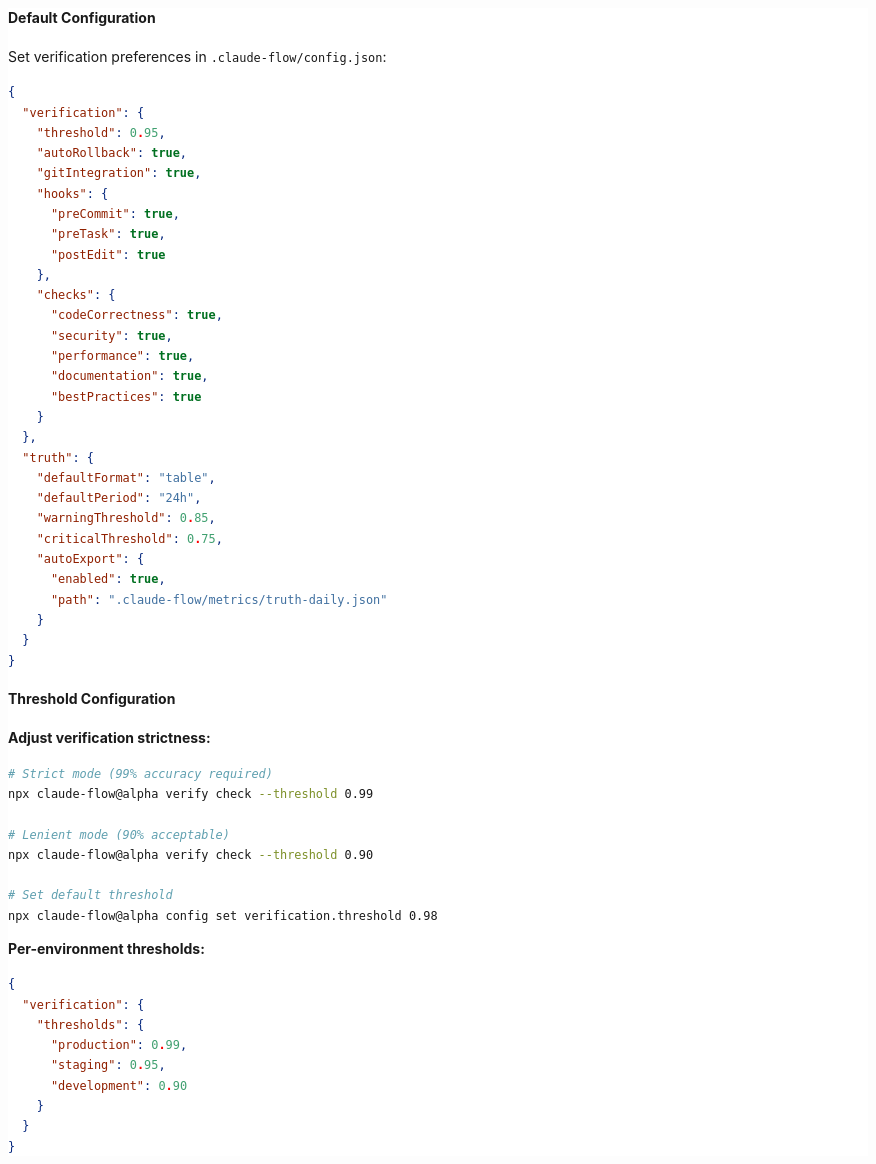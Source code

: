 #### Default Configuration

Set verification preferences in `.claude-flow/config.json`:

```json
{
  "verification": {
    "threshold": 0.95,
    "autoRollback": true,
    "gitIntegration": true,
    "hooks": {
      "preCommit": true,
      "preTask": true,
      "postEdit": true
    },
    "checks": {
      "codeCorrectness": true,
      "security": true,
      "performance": true,
      "documentation": true,
      "bestPractices": true
    }
  },
  "truth": {
    "defaultFormat": "table",
    "defaultPeriod": "24h",
    "warningThreshold": 0.85,
    "criticalThreshold": 0.75,
    "autoExport": {
      "enabled": true,
      "path": ".claude-flow/metrics/truth-daily.json"
    }
  }
}
```

#### Threshold Configuration

**Adjust verification strictness:**
```bash
# Strict mode (99% accuracy required)
npx claude-flow@alpha verify check --threshold 0.99

# Lenient mode (90% acceptable)
npx claude-flow@alpha verify check --threshold 0.90

# Set default threshold
npx claude-flow@alpha config set verification.threshold 0.98
```

**Per-environment thresholds:**
```json
{
  "verification": {
    "thresholds": {
      "production": 0.99,
      "staging": 0.95,
      "development": 0.90
    }
  }
}
```

